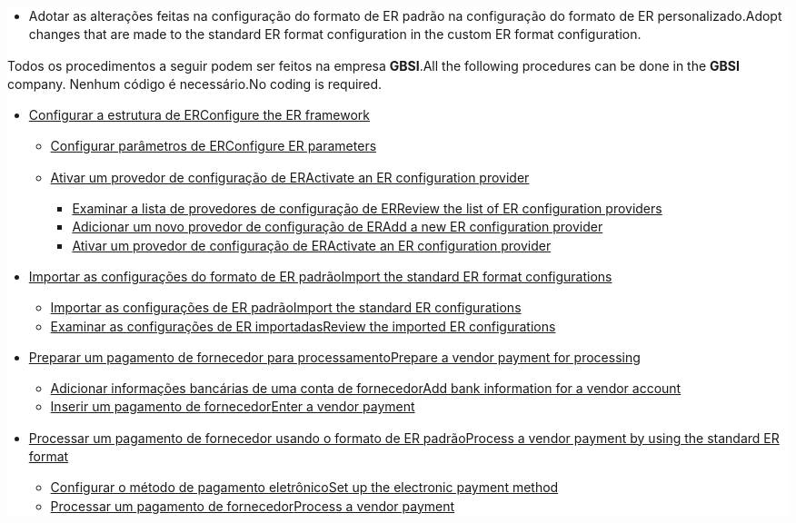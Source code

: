- <span data-ttu-id="b2c76-109">Adotar as alterações feitas na configuração do formato de ER padrão na configuração do formato de ER personalizado.</span><span class="sxs-lookup"><span data-stu-id="b2c76-109">Adopt changes that are made to the standard ER format configuration in the custom ER format configuration.</span></span>

<span data-ttu-id="b2c76-110">Todos os procedimentos a seguir podem ser feitos na empresa **GBSI**.</span><span class="sxs-lookup"><span data-stu-id="b2c76-110">All the following procedures can be done in the **GBSI** company.</span></span> <span data-ttu-id="b2c76-111">Nenhum código é necessário.</span><span class="sxs-lookup"><span data-stu-id="b2c76-111">No coding is required.</span></span>

- [<span data-ttu-id="b2c76-112">Configurar a estrutura de ER</span><span class="sxs-lookup"><span data-stu-id="b2c76-112">Configure the ER framework</span></span>](#ConfigureFramework)

    - [<span data-ttu-id="b2c76-113">Configurar parâmetros de ER</span><span class="sxs-lookup"><span data-stu-id="b2c76-113">Configure ER parameters</span></span>](#ConfigureParameters)
    - [<span data-ttu-id="b2c76-114">Ativar um provedor de configuração de ER</span><span class="sxs-lookup"><span data-stu-id="b2c76-114">Activate an ER configuration provider</span></span>](#ActivateProvider)

        - [<span data-ttu-id="b2c76-115">Examinar a lista de provedores de configuração de ER</span><span class="sxs-lookup"><span data-stu-id="b2c76-115">Review the list of ER configuration providers</span></span>](#ReviewProvidersList)
        - [<span data-ttu-id="b2c76-116">Adicionar um novo provedor de configuração de ER</span><span class="sxs-lookup"><span data-stu-id="b2c76-116">Add a new ER configuration provider</span></span>](#ActivateProvider)
        - [<span data-ttu-id="b2c76-117">Ativar um provedor de configuração de ER</span><span class="sxs-lookup"><span data-stu-id="b2c76-117">Activate an ER configuration provider</span></span>](#ActivateAddedProvider)

- [<span data-ttu-id="b2c76-118">Importar as configurações do formato de ER padrão</span><span class="sxs-lookup"><span data-stu-id="b2c76-118">Import the standard ER format configurations</span></span>](#ImportERSolution1)

    - [<span data-ttu-id="b2c76-119">Importar as configurações de ER padrão</span><span class="sxs-lookup"><span data-stu-id="b2c76-119">Import the standard ER configurations</span></span>](#ImportERFormat1)
    - [<span data-ttu-id="b2c76-120">Examinar as configurações de ER importadas</span><span class="sxs-lookup"><span data-stu-id="b2c76-120">Review the imported ER configurations</span></span>](#ReviewImportedERSolution)

- [<span data-ttu-id="b2c76-121">Preparar um pagamento de fornecedor para processamento</span><span class="sxs-lookup"><span data-stu-id="b2c76-121">Prepare a vendor payment for processing</span></span>](#PrepareVendorPayment)

    - [<span data-ttu-id="b2c76-122">Adicionar informações bancárias de uma conta de fornecedor</span><span class="sxs-lookup"><span data-stu-id="b2c76-122">Add bank information for a vendor account</span></span>](#AddBankAccount)
    - [<span data-ttu-id="b2c76-123">Inserir um pagamento de fornecedor</span><span class="sxs-lookup"><span data-stu-id="b2c76-123">Enter a vendor payment</span></span>](#EnterVendorPayment)

- [<span data-ttu-id="b2c76-124">Processar um pagamento de fornecedor usando o formato de ER padrão</span><span class="sxs-lookup"><span data-stu-id="b2c76-124">Process a vendor payment by using the standard ER format</span></span>](#ProcessVendorPayment1)

    - [<span data-ttu-id="b2c76-125">Configurar o método de pagamento eletrônico</span><span class="sxs-lookup"><span data-stu-id="b2c76-125">Set up the electronic payment method</span></span>](#ConfigureMethodOfPayment1)
    - [<span data-ttu-id="b2c76-126">Processar um pagamento de fornecedor</span><span class="sxs-lookup"><span data-stu-id="b2c76-126">Process a vendor payment</span></span>](#ProcessPayment1)

